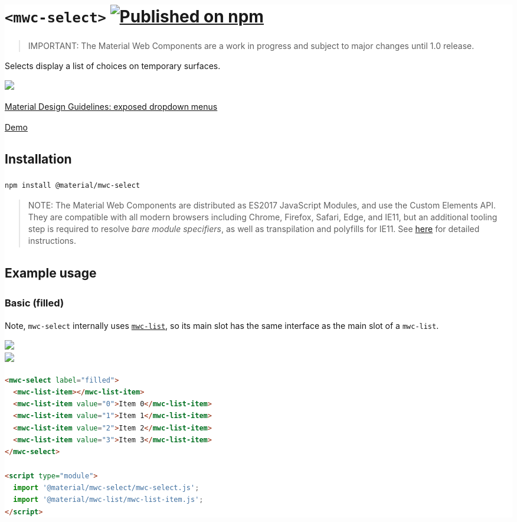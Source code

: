 # `<mwc-select>` [![Published on npm](https://img.shields.io/npm/v/@material/mwc-select.svg)](https://www.npmjs.com/package/@material/mwc-select)
> IMPORTANT: The Material Web Components are a work in progress and subject to
> major changes until 1.0 release.

Selects display a list of choices on temporary surfaces.

<img src="https://raw.githubusercontent.com/material-components/material-components-web-components/6347c3e1b0264cc34cad24e4e52a23e2100a4926/packages/select/images/header.png" width="237px">

[Material Design Guidelines: exposed dropdown menus](https://material.io/components/menus/#exposed-dropdown-menu)

[Demo](https://material-components.github.io/material-web/demos/select/)

## Installation

```sh
npm install @material/mwc-select
```

> NOTE: The Material Web Components are distributed as ES2017 JavaScript
> Modules, and use the Custom Elements API. They are compatible with all modern
> browsers including Chrome, Firefox, Safari, Edge, and IE11, but an additional
> tooling step is required to resolve *bare module specifiers*, as well as
> transpilation and polyfills for IE11. See
> [here](https://github.com/material-components/material-components-web-components#quick-start)
> for detailed instructions.

## Example usage

### Basic (filled)

Note, `mwc-select` internally uses
[`mwc-list`](https://github.com/material-components/material-web/tree/master/packages/list), so
its main slot has the same interface as the main slot of a `mwc-list`.

<img src="https://raw.githubusercontent.com/material-components/material-components-web-components/6347c3e1b0264cc34cad24e4e52a23e2100a4926/packages/select/images/basic.png" width="200px">
<br>
<img src="https://raw.githubusercontent.com/material-components/material-components-web-components/6347c3e1b0264cc34cad24e4e52a23e2100a4926/packages/select/images/basic_active.png" width="235px">

```html
<mwc-select label="filled">
  <mwc-list-item></mwc-list-item>
  <mwc-list-item value="0">Item 0</mwc-list-item>
  <mwc-list-item value="1">Item 1</mwc-list-item>
  <mwc-list-item value="2">Item 2</mwc-list-item>
  <mwc-list-item value="3">Item 3</mwc-list-item>
</mwc-select>

<script type="module">
  import '@material/mwc-select/mwc-select.js';
  import '@material/mwc-list/mwc-list-item.js';
</script>
```
